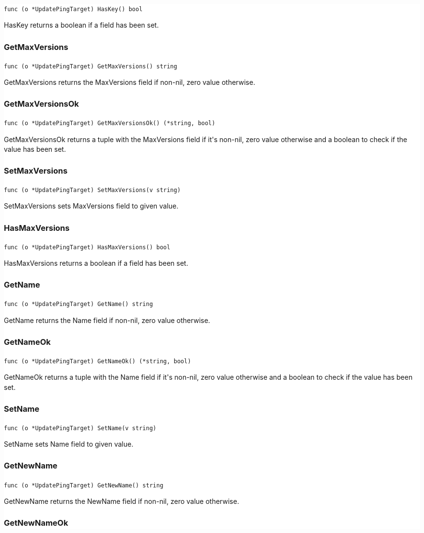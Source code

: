 `func (o *UpdatePingTarget) HasKey() bool`

HasKey returns a boolean if a field has been set.

### GetMaxVersions

`func (o *UpdatePingTarget) GetMaxVersions() string`

GetMaxVersions returns the MaxVersions field if non-nil, zero value otherwise.

### GetMaxVersionsOk

`func (o *UpdatePingTarget) GetMaxVersionsOk() (*string, bool)`

GetMaxVersionsOk returns a tuple with the MaxVersions field if it's non-nil, zero value otherwise
and a boolean to check if the value has been set.

### SetMaxVersions

`func (o *UpdatePingTarget) SetMaxVersions(v string)`

SetMaxVersions sets MaxVersions field to given value.

### HasMaxVersions

`func (o *UpdatePingTarget) HasMaxVersions() bool`

HasMaxVersions returns a boolean if a field has been set.

### GetName

`func (o *UpdatePingTarget) GetName() string`

GetName returns the Name field if non-nil, zero value otherwise.

### GetNameOk

`func (o *UpdatePingTarget) GetNameOk() (*string, bool)`

GetNameOk returns a tuple with the Name field if it's non-nil, zero value otherwise
and a boolean to check if the value has been set.

### SetName

`func (o *UpdatePingTarget) SetName(v string)`

SetName sets Name field to given value.


### GetNewName

`func (o *UpdatePingTarget) GetNewName() string`

GetNewName returns the NewName field if non-nil, zero value otherwise.

### GetNewNameOk
